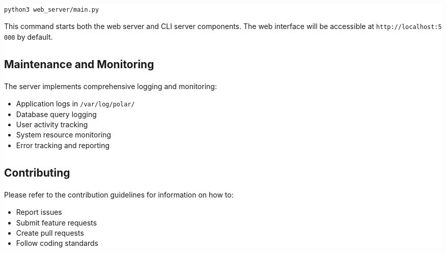 ```bash
python3 web_server/main.py
```

This command starts both the web server and CLI server components. The web interface will be accessible at `http://localhost:5000` by default.

## Maintenance and Monitoring

The server implements comprehensive logging and monitoring:

- Application logs in `/var/log/polar/`
- Database query logging
- User activity tracking
- System resource monitoring
- Error tracking and reporting

## Contributing

Please refer to the contribution guidelines for information on how to:
- Report issues
- Submit feature requests
- Create pull requests
- Follow coding standards
